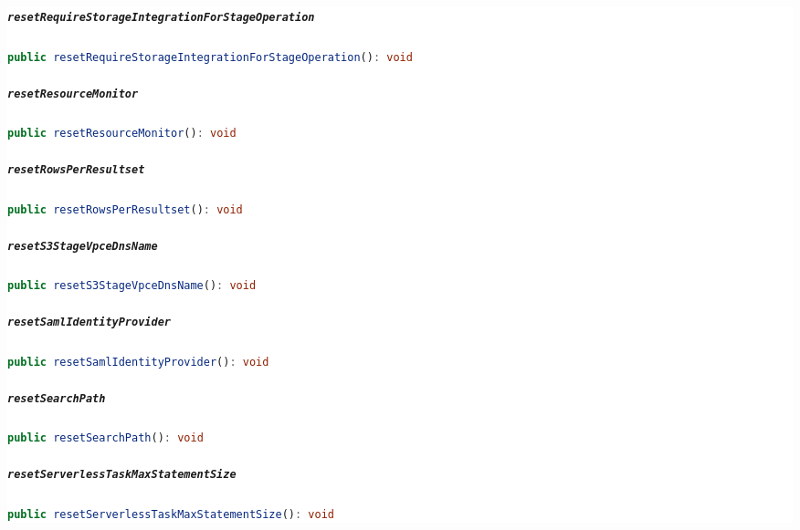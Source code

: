 ##### `resetRequireStorageIntegrationForStageOperation` <a name="resetRequireStorageIntegrationForStageOperation" id="@cdktf/provider-snowflake.currentOrganizationAccount.CurrentOrganizationAccount.resetRequireStorageIntegrationForStageOperation"></a>

```typescript
public resetRequireStorageIntegrationForStageOperation(): void
```

##### `resetResourceMonitor` <a name="resetResourceMonitor" id="@cdktf/provider-snowflake.currentOrganizationAccount.CurrentOrganizationAccount.resetResourceMonitor"></a>

```typescript
public resetResourceMonitor(): void
```

##### `resetRowsPerResultset` <a name="resetRowsPerResultset" id="@cdktf/provider-snowflake.currentOrganizationAccount.CurrentOrganizationAccount.resetRowsPerResultset"></a>

```typescript
public resetRowsPerResultset(): void
```

##### `resetS3StageVpceDnsName` <a name="resetS3StageVpceDnsName" id="@cdktf/provider-snowflake.currentOrganizationAccount.CurrentOrganizationAccount.resetS3StageVpceDnsName"></a>

```typescript
public resetS3StageVpceDnsName(): void
```

##### `resetSamlIdentityProvider` <a name="resetSamlIdentityProvider" id="@cdktf/provider-snowflake.currentOrganizationAccount.CurrentOrganizationAccount.resetSamlIdentityProvider"></a>

```typescript
public resetSamlIdentityProvider(): void
```

##### `resetSearchPath` <a name="resetSearchPath" id="@cdktf/provider-snowflake.currentOrganizationAccount.CurrentOrganizationAccount.resetSearchPath"></a>

```typescript
public resetSearchPath(): void
```

##### `resetServerlessTaskMaxStatementSize` <a name="resetServerlessTaskMaxStatementSize" id="@cdktf/provider-snowflake.currentOrganizationAccount.CurrentOrganizationAccount.resetServerlessTaskMaxStatementSize"></a>

```typescript
public resetServerlessTaskMaxStatementSize(): void
```
